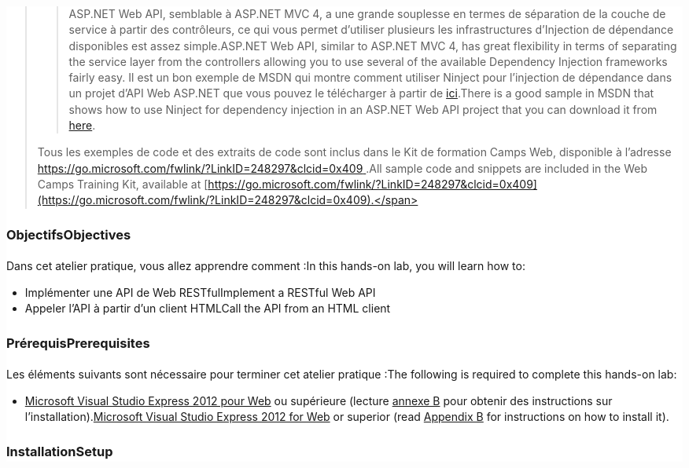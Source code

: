 > > <span data-ttu-id="af7a0-120">ASP.NET Web API, semblable à ASP.NET MVC 4, a une grande souplesse en termes de séparation de la couche de service à partir des contrôleurs, ce qui vous permet d’utiliser plusieurs les infrastructures d’Injection de dépendance disponibles est assez simple.</span><span class="sxs-lookup"><span data-stu-id="af7a0-120">ASP.NET Web API, similar to ASP.NET MVC 4, has great flexibility in terms of separating the service layer from the controllers allowing you to use several of the available Dependency Injection frameworks fairly easy.</span></span> <span data-ttu-id="af7a0-121">Il est un bon exemple de MSDN qui montre comment utiliser Ninject pour l’injection de dépendance dans un projet d’API Web ASP.NET que vous pouvez le télécharger à partir de [ici](https://code.msdn.microsoft.com/ASPNET-Web-API-JavaScript-d0d64dd7).</span><span class="sxs-lookup"><span data-stu-id="af7a0-121">There is a good sample in MSDN that shows how to use Ninject for dependency injection in an ASP.NET Web API project that you can download it from [here](https://code.msdn.microsoft.com/ASPNET-Web-API-JavaScript-d0d64dd7).</span></span>
> 
> 
> <span data-ttu-id="af7a0-122">Tous les exemples de code et des extraits de code sont inclus dans le Kit de formation Camps Web, disponible à l’adresse [ https://go.microsoft.com/fwlink/?LinkID=248297&clcid=0x409 ](https://go.microsoft.com/fwlink/?LinkID=248297&clcid=0x409).</span><span class="sxs-lookup"><span data-stu-id="af7a0-122">All sample code and snippets are included in the Web Camps Training Kit, available at [https://go.microsoft.com/fwlink/?LinkID=248297&clcid=0x409](https://go.microsoft.com/fwlink/?LinkID=248297&clcid=0x409).</span></span>


<a id="Objectives"></a>
### <a name="objectives"></a><span data-ttu-id="af7a0-123">Objectifs</span><span class="sxs-lookup"><span data-stu-id="af7a0-123">Objectives</span></span>

<span data-ttu-id="af7a0-124">Dans cet atelier pratique, vous allez apprendre comment :</span><span class="sxs-lookup"><span data-stu-id="af7a0-124">In this hands-on lab, you will learn how to:</span></span>

- <span data-ttu-id="af7a0-125">Implémenter une API de Web RESTful</span><span class="sxs-lookup"><span data-stu-id="af7a0-125">Implement a RESTful Web API</span></span>
- <span data-ttu-id="af7a0-126">Appeler l’API à partir d’un client HTML</span><span class="sxs-lookup"><span data-stu-id="af7a0-126">Call the API from an HTML client</span></span>

<a id="Prerequisites"></a>
### <a name="prerequisites"></a><span data-ttu-id="af7a0-127">Prérequis</span><span class="sxs-lookup"><span data-stu-id="af7a0-127">Prerequisites</span></span>

<span data-ttu-id="af7a0-128">Les éléments suivants sont nécessaire pour terminer cet atelier pratique :</span><span class="sxs-lookup"><span data-stu-id="af7a0-128">The following is required to complete this hands-on lab:</span></span>

- <span data-ttu-id="af7a0-129">[Microsoft Visual Studio Express 2012 pour Web](https://www.microsoft.com/visualstudio/eng/products/visual-studio-express-for-web) ou supérieure (lecture [annexe B](#AppendixB) pour obtenir des instructions sur l’installation).</span><span class="sxs-lookup"><span data-stu-id="af7a0-129">[Microsoft Visual Studio Express 2012 for Web](https://www.microsoft.com/visualstudio/eng/products/visual-studio-express-for-web) or superior (read [Appendix B](#AppendixB) for instructions on how to install it).</span></span>

<a id="Setup"></a>
### <a name="setup"></a><span data-ttu-id="af7a0-130">Installation</span><span class="sxs-lookup"><span data-stu-id="af7a0-130">Setup</span></span>
